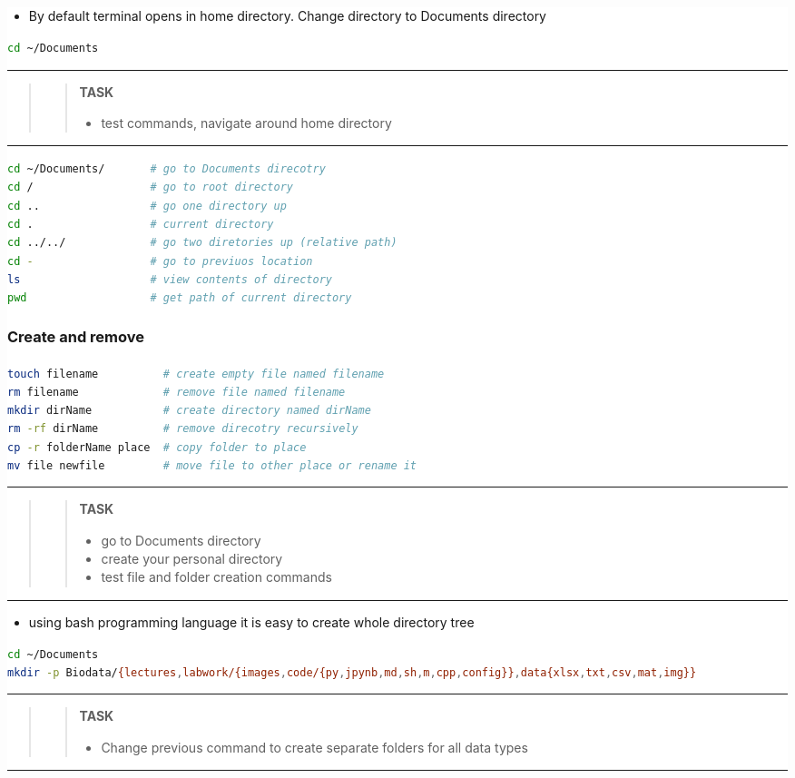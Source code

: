 
- By default terminal opens in home directory. Change directory to Documents directory

```bash
cd ~/Documents
```

---
>> **TASK**
>>
>> - test commands, navigate around home directory
>>
---



```bash
cd ~/Documents/       # go to Documents direcotry
cd /                  # go to root directory
cd ..                 # go one directory up
cd .                  # current directory
cd ../../             # go two diretories up (relative path)
cd -                  # go to previuos location
ls                    # view contents of directory
pwd                   # get path of current directory
```

### Create and remove

```bash
touch filename          # create empty file named filename
rm filename             # remove file named filename
mkdir dirName           # create directory named dirName
rm -rf dirName          # remove direcotry recursively
cp -r folderName place  # copy folder to place
mv file newfile         # move file to other place or rename it
```
---
>> **TASK**
>>
>>  - go to Documents directory
>>  - create your personal directory
>>  - test file and folder creation commands
>>

---

- using bash programming language it is easy to create whole directory tree

```bash
cd ~/Documents
mkdir -p Biodata/{lectures,labwork/{images,code/{py,jpynb,md,sh,m,cpp,config}},data{xlsx,txt,csv,mat,img}}
```
---
>> **TASK**
>>
>> - Change previous command to create separate folders for all data types
>>

---